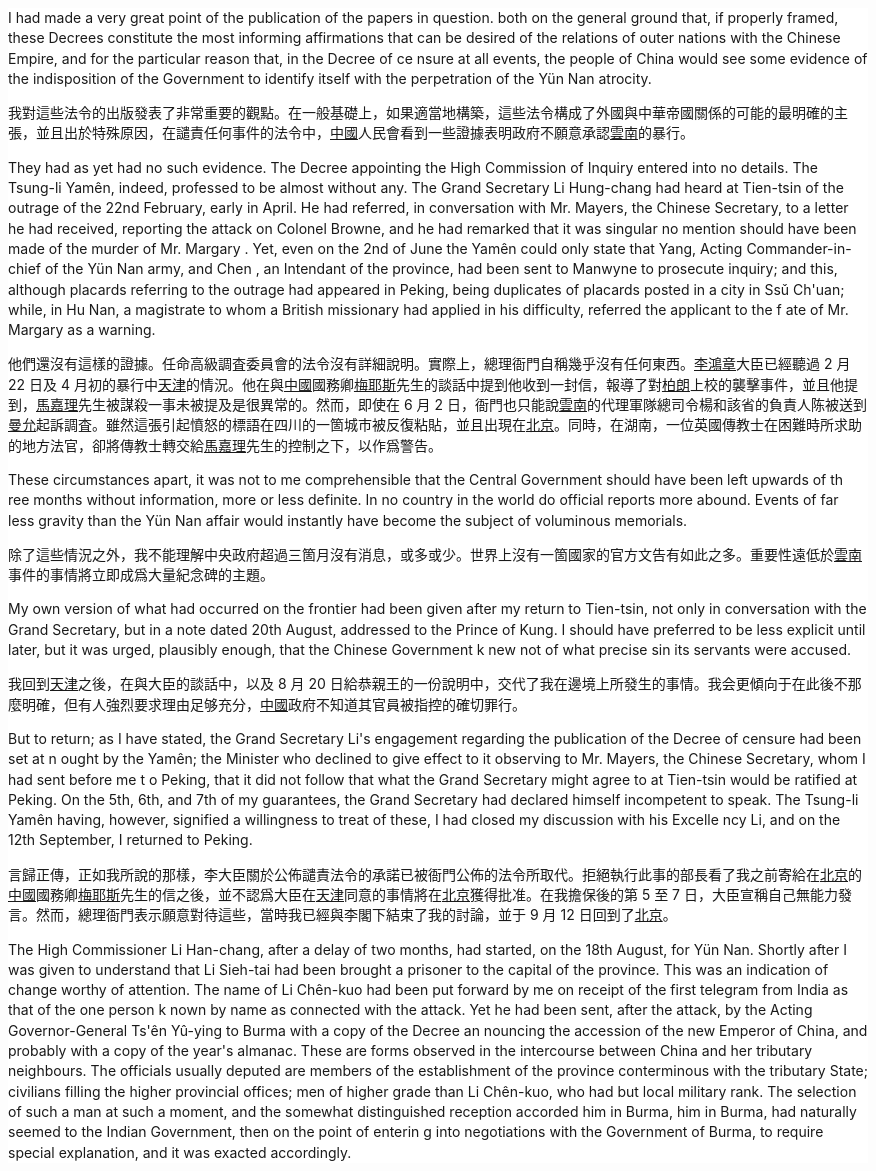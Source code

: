 I had made a very great point of the publication of the papers in question. both on the general ground that, if properly framed, these Decrees constitute the most informing affirmations that can be desired of the relations of outer nations with the Chinese Empire, and for the particular reason that, in the Decree of ce nsure at all events, the people of China would see some evidence of the indisposition of the Government to identify itself  with the perpetration of the Yün Nan atrocity.

我對這些法令的出版發表了非常重要的觀點。在一般基礎上，如果適當地構築，這些法令構成了外國與中華帝國關係的可能的最明確的主張，並且出於特殊原因，在譴責任何事件的法令中，<u>中國</u>人民會看到一些證據表明政府不願意承認<u>雲南</u>的暴行。

They had as yet had no such evidence. The Decree appointing the High Commission of Inquiry entered into no details. The Tsung-li Yamên, indeed, professed to be almost without any. The Grand Secretary Li Hung-chang had heard at Tien-tsin of the outrage of the 22nd February, early in April. He had referred, in conversation with Mr. Mayers, the Chinese Secretary, to a letter he had received, reporting the attack  on Colonel Browne, and he had remarked that it was singular no mention should have been made of the murder of Mr. Margary . Yet, even on the 2nd of June the Yamên could only state that Yang, Acting Commander-in-chief of the Yün Nan army, and Chen , an Intendant of the province, had been sent to Manwyne to prosecute inquiry; and this, although placards referring to the outrage had appeared in Peking, being duplicates of placards posted in a city in Ssǔ Ch'uan; while, in Hu Nan, a magistrate to whom a British missionary had applied in his difficulty, referred the applicant to the f ate of Mr. Margary as a warning.

他們還沒有這樣的證據。任命高級調査委員會的法令沒有詳細說明。實際上，總理衙門自稱幾乎沒有任何東西。<u>李鴻章</u>大臣已經聽過 2 月 22 日及 4 月初的暴行中<u>天津</u>的情況。他在與<u>中國</u>國務卿<u>梅耶斯</u>先生的談話中提到他收到一封信，報導了對<u>柏朗</u>上校的襲擊事件，並且他提到，<u>馬嘉理</u>先生被謀殺一事未被提及是很異常的。然而，即使在 6 月 2 日，衙門也只能說<u>雲南</u>的代理軍隊總司令楊和該省的負責人陈被送到<u>曼允</u>起訴調査。雖然這張引起憤怒的標語在四川的一箇城市被反復粘貼，並且出現在<u>北京</u>。同時，在湖南，一位英國傳教士在困難時所求助的地方法官，卻將傳教士轉交給<u>馬嘉理</u>先生的控制之下，以作爲警告。

These circumstances apart, it was not to me comprehensible that the Central Government should have been left upwards of th ree months without information, more or less definite. In no country in the world do official reports more abound. Events of far less gravity than the Yün Nan affair would instantly have become the subject of voluminous memorials.

除了這些情況之外，我不能理解中央政府超過三箇月沒有消息，或多或少。世界上沒有一箇國家的官方文告有如此之多。重要性遠低於<u>雲南</u>事件的事情將立即成爲大量紀念碑的主題。

My own version of what had occurred on the frontier had been given after my return to Tien-tsin, not only in conversation with the Grand Secretary, but in a note dated 20th August, addressed to the Prince of Kung. I should have preferred to be less explicit until later, but it was urged, plausibly enough, that the Chinese Government k new not of what precise sin its servants were accused.

我回到<u>天津</u>之後，在與大臣的談話中，以及 8 月 20 日給恭親王的一份說明中，交代了我在邊境上所發生的事情。我会更傾向于在此後不那麼明確，但有人強烈要求<n>理由足够充分</n>，<u>中國</u>政府不知道其官員被指控的確切罪行。

But to return; as I have stated, the Grand Secretary Li's engagement regarding the publication of the Decree of censure had been set at n ought by the Yamên; the Minister who declined to give effect to it observing to Mr. Mayers, the Chinese Secretary, whom I had sent before me t o Peking, that it did not follow that what the Grand Secretary might agree to at Tien-tsin would be ratified at Peking. On the 5th, 6th, and 7th of my guarantees, the Grand Secretary had declared himself incompetent to speak. The Tsung-li Yamên having, however, signified a willingness to treat of these, I had closed my discussion with his Excelle ncy Li, and on the 12th September, I returned to Peking.

言歸正傳，正如我所說的那樣，李大臣關於公佈譴責法令的承諾已被衙門公佈的法令所取代。拒絕執行此事的部長看了我之前寄給在<u>北京</u>的<u>中國</u>國務卿<u>梅耶斯</u>先生的信之後，並不認爲大臣在<u>天津</u>同意的事情將在<u>北京</u>獲得批准。在我擔保後的第 5 至 7 日，大臣宣稱自己無能力發言。然而，總理衙門表示願意對待這些，當時我已經與李閣下結束了我的討論，並于 9 月 12 日回到了<u>北京</u>。

The High Commissioner Li Han-chang, after a delay of two months, had started, on the 18th August, for Yün Nan. Shortly after I was given to understand that Li Sieh-tai had been brought a prisoner to the capital of the province. This was an indication of change worthy of attention. The name of Li Chên-kuo had been put forward by me on receipt of the first telegram from India as that of the one person k nown by name as connected with the attack. Yet he had been sent, after the attack, by the Acting Governor-General Ts'ên Yû-ying to Burma with a copy of the Decree an nouncing the accession of the new Emperor of China, and probably with a copy of the year's almanac. These are forms observed in the intercourse between China and her tributary neighbours. The officials usually deputed are members of the establishment of the province conterminous with the tributary State; civilians filling the higher provincial offices; men of higher grade than Li Chên-kuo, who had but local military rank. The selection of such a man at such a moment, and the somewhat distinguished reception accorded him in Burma, him in Burma, had naturally seemed to the Indian Government, then on the point of enterin g into negotiations with the Government of Burma, to require special explanation, and it was exacted accordingly.
